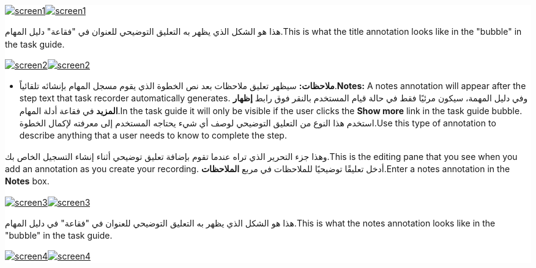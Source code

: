 <span data-ttu-id="69384-163">[![screen1](./media/screen1.png)](./media/screen1.png)</span><span class="sxs-lookup"><span data-stu-id="69384-163">[![screen1](./media/screen1.png)](./media/screen1.png)</span></span> 

<span data-ttu-id="69384-164">هذا هو الشكل الذي يظهر به التعليق التوضيحي للعنوان في "فقاعة" دليل المهام.</span><span class="sxs-lookup"><span data-stu-id="69384-164">This is what the title annotation looks like in the "bubble" in the task guide.</span></span> 

<span data-ttu-id="69384-165">[![screen2](./media/screen2.png)](./media/screen2.png)</span><span class="sxs-lookup"><span data-stu-id="69384-165">[![screen2](./media/screen2.png)](./media/screen2.png)</span></span>

-   <span data-ttu-id="69384-166">**ملاحظات:** سيظهر تعليق ملاحظات بعد نص الخطوة الذي يقوم مسجل المهام بإنشائه تلقائياً.</span><span class="sxs-lookup"><span data-stu-id="69384-166">**Notes:** A notes annotation will appear after the step text that task recorder automatically generates.</span></span> <span data-ttu-id="69384-167">وفي دليل المهمة، سيكون مرئيًا فقط في حالة قيام المستخدم بالنقر فوق رابط **إظهار المزيد** في فقاعة أدلة المهام.</span><span class="sxs-lookup"><span data-stu-id="69384-167">In the task guide it will only be visible if the user clicks the **Show more** link in the task guide bubble.</span></span> <span data-ttu-id="69384-168">استخدم هذا النوع من التعليق التوضيحي لوصف أي شيء يحتاجه المستخدم إلى معرفته لإكمال الخطوة.</span><span class="sxs-lookup"><span data-stu-id="69384-168">Use this type of annotation to describe anything that a user needs to know to complete the step.</span></span>

<span data-ttu-id="69384-169">وهذا جزء التحرير الذي تراه عندما تقوم بإضافة تعليق توضيحي أثناء إنشاء التسجيل الخاص بك.</span><span class="sxs-lookup"><span data-stu-id="69384-169">This is the editing pane that you see when you add an annotation as you create your recording.</span></span> <span data-ttu-id="69384-170">أدخل تعليقًا توضيحيًا للملاحظات في مربع **الملاحظات**.</span><span class="sxs-lookup"><span data-stu-id="69384-170">Enter a notes annotation in the **Notes** box.</span></span> 

<span data-ttu-id="69384-171">[![screen3](./media/screen3.png)](./media/screen3.png)</span><span class="sxs-lookup"><span data-stu-id="69384-171">[![screen3](./media/screen3.png)](./media/screen3.png)</span></span> 

<span data-ttu-id="69384-172">هذا هو الشكل الذي يظهر به التعليق التوضيحي للعنوان في "فقاعة" في دليل المهام.</span><span class="sxs-lookup"><span data-stu-id="69384-172">This is what the notes annotation looks like in the "bubble" in the task guide.</span></span>

<span data-ttu-id="69384-173">[![screen4](./media/screen4.png)](./media/screen4.png)</span><span class="sxs-lookup"><span data-stu-id="69384-173">[![screen4](./media/screen4.png)](./media/screen4.png)</span></span>
